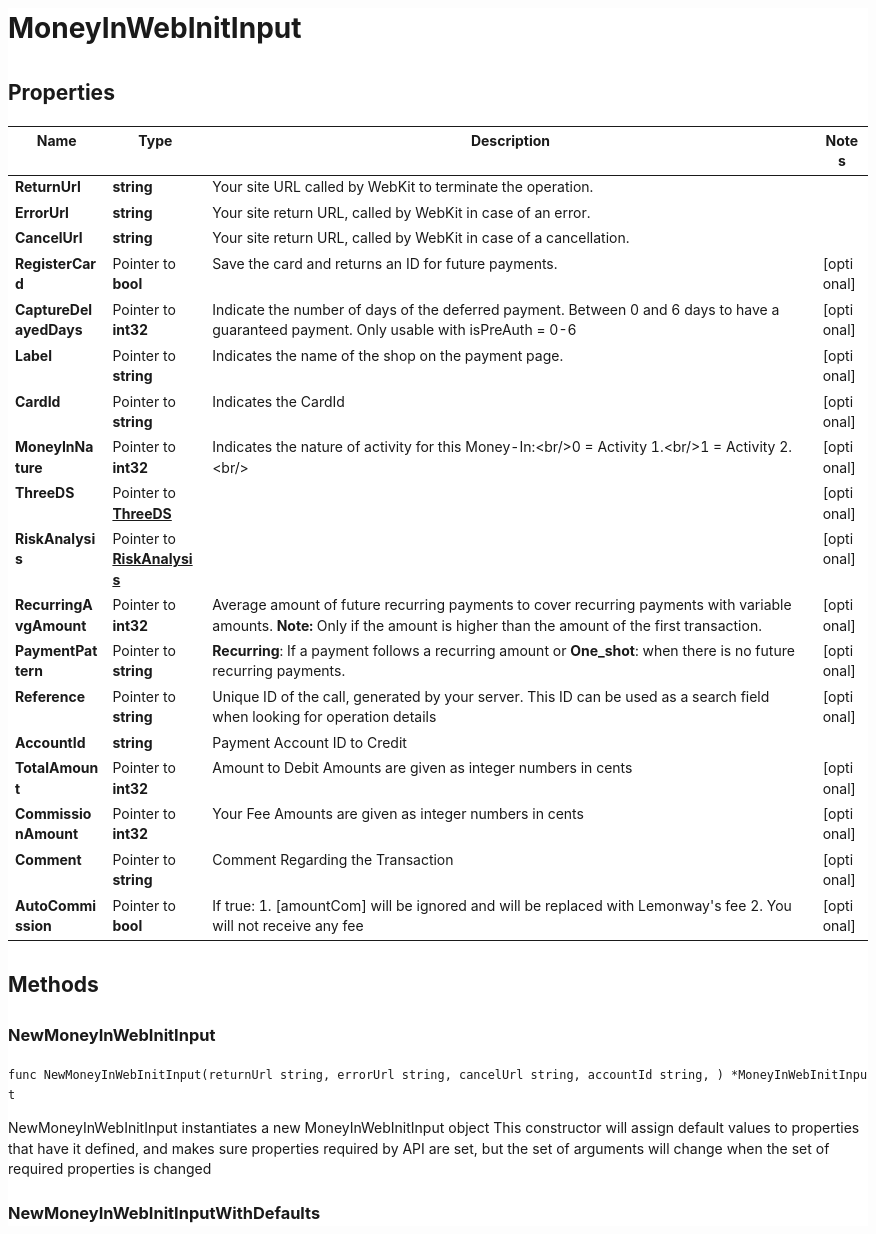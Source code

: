 # MoneyInWebInitInput

## Properties

Name | Type | Description | Notes
------------ | ------------- | ------------- | -------------
**ReturnUrl** | **string** | Your site URL called by WebKit to terminate the operation. | 
**ErrorUrl** | **string** | Your site return URL, called by WebKit in case of an error. | 
**CancelUrl** | **string** | Your site return URL, called by WebKit in case of a cancellation. | 
**RegisterCard** | Pointer to **bool** | Save the card and returns an ID for future payments. | [optional] 
**CaptureDelayedDays** | Pointer to **int32** | Indicate the number of days of the deferred payment. Between 0 and 6 days to have a guaranteed payment.   Only usable with isPreAuth &#x3D; 0-6 | [optional] 
**Label** | Pointer to **string** | Indicates the name of the shop on the payment page. | [optional] 
**CardId** | Pointer to **string** | Indicates the CardId | [optional] 
**MoneyInNature** | Pointer to **int32** | Indicates the nature of activity for this Money-In:&lt;br/&gt;0 &#x3D; Activity 1.&lt;br/&gt;1 &#x3D; Activity 2.&lt;br/&gt; | [optional] 
**ThreeDS** | Pointer to [**ThreeDS**](ThreeDS.md) |  | [optional] 
**RiskAnalysis** | Pointer to [**RiskAnalysis**](RiskAnalysis.md) |  | [optional] 
**RecurringAvgAmount** | Pointer to **int32** | Average amount of future recurring payments to cover recurring payments with variable amounts.    **Note:** Only if the amount is higher than the amount of the first transaction. | [optional] 
**PaymentPattern** | Pointer to **string** | **Recurring**: If a payment follows a recurring amount or **One_shot**: when there is no future recurring payments. | [optional] 
**Reference** | Pointer to **string** | Unique ID of the call, generated by your server. This ID can be used as a search field when looking for operation details | [optional] 
**AccountId** | **string** | Payment Account ID to Credit | 
**TotalAmount** | Pointer to **int32** | Amount to Debit  Amounts are given as integer numbers in cents | [optional] 
**CommissionAmount** | Pointer to **int32** | Your Fee  Amounts are given as integer numbers in cents | [optional] 
**Comment** | Pointer to **string** | Comment Regarding the Transaction | [optional] 
**AutoCommission** | Pointer to **bool** | If true:  1. [amountCom] will be ignored and will be replaced with Lemonway&#39;s fee    2. You will not receive any fee | [optional] 

## Methods

### NewMoneyInWebInitInput

`func NewMoneyInWebInitInput(returnUrl string, errorUrl string, cancelUrl string, accountId string, ) *MoneyInWebInitInput`

NewMoneyInWebInitInput instantiates a new MoneyInWebInitInput object
This constructor will assign default values to properties that have it defined,
and makes sure properties required by API are set, but the set of arguments
will change when the set of required properties is changed

### NewMoneyInWebInitInputWithDefaults
